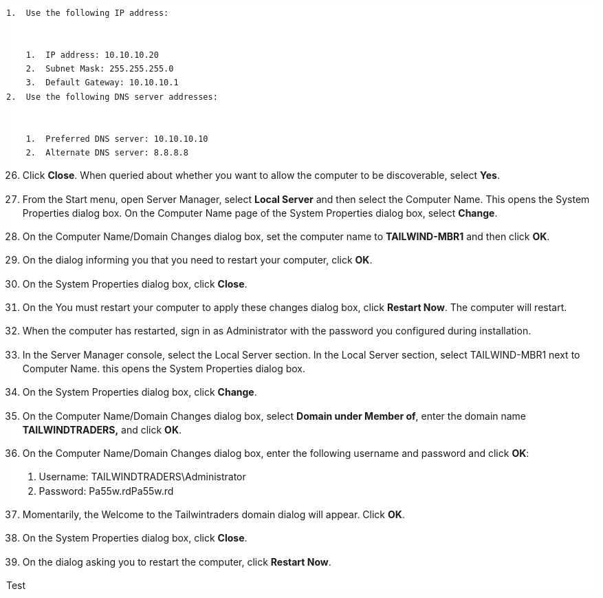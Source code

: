     
    1.  Use the following IP address:
        
        
        1.  IP address: 10.10.10.20
        2.  Subnet Mask: 255.255.255.0
        3.  Default Gateway: 10.10.10.1
    2.  Use the following DNS server addresses:
        
        
        1.  Preferred DNS server: 10.10.10.10
        2.  Alternate DNS server: 8.8.8.8
26. Click **Close**. When queried about whether you want to allow the computer to be discoverable, select **Yes**.
27. From the Start menu, open Server Manager, select **Local Server** and then select the Computer Name. This opens the System Properties dialog box. On the Computer Name page of the System Properties dialog box, select **Change**.
28. On the Computer Name/Domain Changes dialog box, set the computer name to **TAILWIND-MBR1** and then click **OK**.<br>
29. On the dialog informing you that you need to restart your computer, click **OK**.
30. On the System Properties dialog box, click **Close**.
31. On the You must restart your computer to apply these changes dialog box, click **Restart Now**. The computer will restart.
32. When the computer has restarted, sign in as Administrator with the password you configured during installation.
33. In the Server Manager console, select the Local Server section. In the Local Server section, select TAILWIND-MBR1 next to Computer Name. this opens the System Properties dialog box.
34. On the System Properties dialog box, click **Change**.
35. On the Computer Name/Domain Changes dialog box, select **Domain under Member of**, enter the domain name **TAILWINDTRADERS,** and click **OK**.
36. On the Computer Name/Domain Changes dialog box, enter the following username and password and click **OK**:
    
    
    1.  Username: TAILWINDTRADERS\\Administrator
    2.  Password: Pa55w.rdPa55w.rd
37. Momentarily, the Welcome to the Tailwintraders domain dialog will appear. Click **OK**.
38. On the System Properties dialog box, click **Close**.
39. On the dialog asking you to restart the computer, click **Restart Now**.

Test
